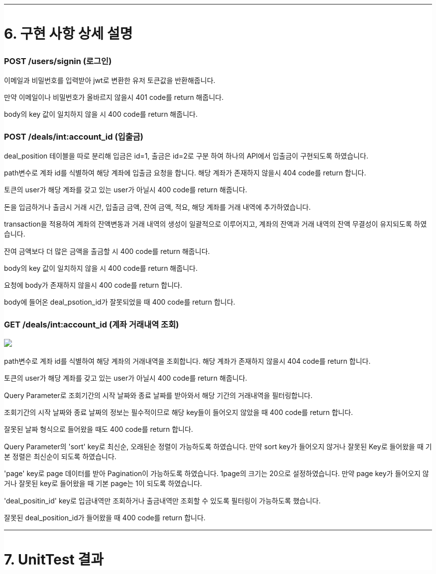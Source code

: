 ------

# 6. 구현 사항 상세 설명

### POST /users/signin (로그인)

이메일과 비밀번호를 입력받아 jwt로 변환한 유저 토큰값을 반환해줍니다.

만약 이메일이나 비밀번호가 올바르지 않을시 401 code를 return 해줍니다.

body의 key 값이 일치하지 않을 시 400 code를 return 해줍니다.

### POST /deals/int:account_id (입출금)

deal_position 테이블을 따로 분리해 입금은 id=1, 출금은 id=2로 구분 하여 하나의 API에서 입출금이 구현되도록 하였습니다.

path변수로 계좌 id를 식별하여 해당 계좌에 입출금 요청을 합니다. 해당 계좌가 존재하지 않을시 404 code를 return 합니다.

토큰의 user가 해당 계좌를 갖고 있는 user가 아닐시 400 code를 return 해줍니다.

돈을 입금하거나 출금시 거래 시간, 입출금 금액, 잔여 금액, 적요, 해당 계좌를 거래 내역에 추가하였습니다.

transaction을 적용하여 계좌의 잔액변동과 거래 내역의 생성이 일괄적으로 이루어지고, 계좌의 잔액과 거래 내역의 잔액 무결성이 유지되도록 하였습니다.

잔여 금액보다 더 많은 금액을 출금할 시 400 code를 return 해줍니다.

body의 key 값이 일치하지 않을 시 400 code를 return 해줍니다.

요청에 body가 존재하지 않을시 400 code를 return 합니다.

body에 들어온 deal_psotion_id가 잘못되었을 때 400 code를 return 합니다.

### GET /deals/int:account_id (계좌 거래내역 조회)

![](https://user-images.githubusercontent.com/61782539/141475824-d472f981-117c-4e8a-b678-616df1ec4484.png)

path변수로 계좌 id를 식별하여 해당 계좌의 거래내역을 조회합니다. 해당 계좌가 존재하지 않을시 404 code를 return 합니다.

토큰의 user가 해당 계좌를 갖고 있는 user가 아닐시 400 code를 return 해줍니다.

Query Parameter로 조회기간의 시작 날짜와 종료 날짜를 받아와서 해당 기간의 거래내역을 필터링합니다.

조회기간의 시작 날짜와 종료 날짜의 정보는 필수적이므로 해당 key들이 들어오지 않았을 때 400 code를 return 합니다.

잘못된 날짜 형식으로 들어왔을 때도 400 code를 return 합니다.

Query Parameter의 'sort' key로 최신순, 오래된순 정렬이 가능하도록 하였습니다. 만약 sort key가 들어오지 않거나 잘못된 Key로 들어왔을 때 기본 정렬은 최신순이 되도록 하였습니다.

'page' key로 page 데이터를 받아 Pagination이 가능하도록 하였습니다. 1page의 크기는 20으로 설정하였습니다. 만약 page key가 들어오지 않거나 잘못된 key로 들어왔을 때 기본 page는 1이 되도록 하였습니다.

'deal_positin_id' key로 입금내역만 조회하거나 출금내역만 조회할 수 있도록 필터링이 가능하도록 했습니다. 

잘못된 deal_position_id가 들어왔을 때 400 code를 return 합니다.

------

# 7. UnitTest 결과
